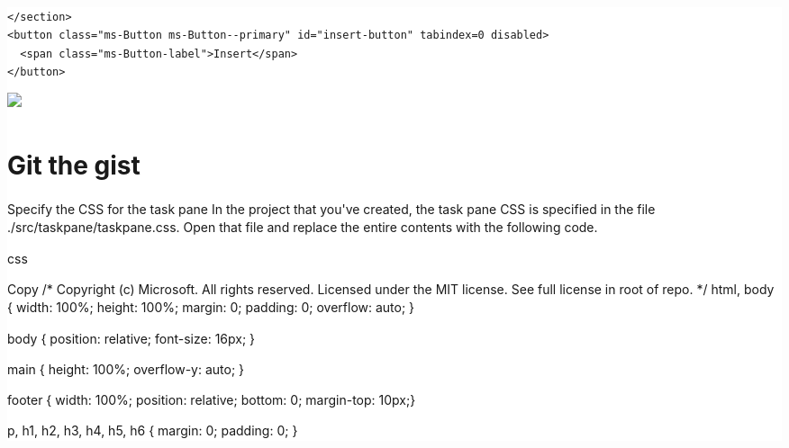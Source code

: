     </section>
    <button class="ms-Button ms-Button--primary" id="insert-button" tabindex=0 disabled>
      <span class="ms-Button-label">Insert</span>
    </button>
  </main>
  <footer class="ms-landing-page__footer ms-bgColor-themePrimary">
    <div class="ms-landing-page__footer--left">
      <img src="../../assets/logo-filled.png" />
      <h1 class="ms-font-xl ms-fontWeight-semilight ms-fontColor-white">Git the gist</h1>
    </div>
    <div id="settings-icon" class="ms-landing-page__footer--right" aria-label="Settings" tabindex=0>
      <i class="ms-Icon enlarge ms-Icon--Settings ms-fontColor-white"></i>
    </div>
  </footer>
  <script type="text/javascript" src="../../node_modules/jquery/dist/jquery.js"></script>
  <script type="text/javascript" src="../../node_modules/showdown/dist/showdown.min.js"></script>
  <script type="text/javascript" src="../../node_modules/urijs/src/URI.min.js"></script>
  <script type="text/javascript" src="../helpers/addin-config.js"></script>
  <script type="text/javascript" src="../helpers/gist-api.js"></script>
  <script type="text/javascript" src="taskpane.js"></script>
</body>

</html>
Specify the CSS for the task pane
In the project that you've created, the task pane CSS is specified in the file ./src/taskpane/taskpane.css. Open that file and replace the entire contents with the following code.

css

Copy
/* Copyright (c) Microsoft. All rights reserved. Licensed under the MIT license. See full license in root of repo. */
html, body {
  width: 100%;
  height: 100%;
  margin: 0;
  padding: 0;
  overflow: auto; }

body {
  position: relative;
  font-size: 16px; }

main {
  height: 100%;
  overflow-y: auto; }

footer {
  width: 100%;
  position: relative;
  bottom: 0;
  margin-top: 10px;}

p, h1, h2, h3, h4, h5, h6 {
  margin: 0;
  padding: 0; }
